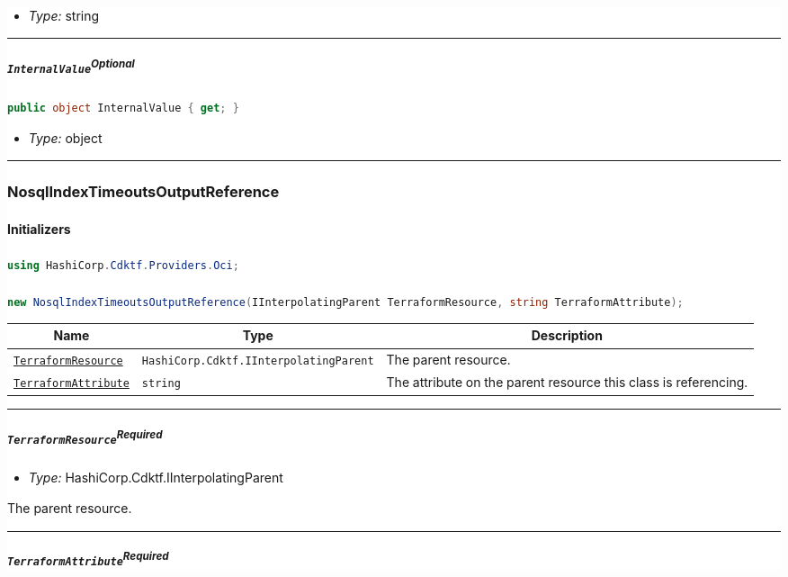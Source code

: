 - *Type:* string

---

##### `InternalValue`<sup>Optional</sup> <a name="InternalValue" id="rhizo-co-terraform-provider-oci.nosqlIndex.NosqlIndexKeysOutputReference.property.internalValue"></a>

```csharp
public object InternalValue { get; }
```

- *Type:* object

---


### NosqlIndexTimeoutsOutputReference <a name="NosqlIndexTimeoutsOutputReference" id="rhizo-co-terraform-provider-oci.nosqlIndex.NosqlIndexTimeoutsOutputReference"></a>

#### Initializers <a name="Initializers" id="rhizo-co-terraform-provider-oci.nosqlIndex.NosqlIndexTimeoutsOutputReference.Initializer"></a>

```csharp
using HashiCorp.Cdktf.Providers.Oci;

new NosqlIndexTimeoutsOutputReference(IInterpolatingParent TerraformResource, string TerraformAttribute);
```

| **Name** | **Type** | **Description** |
| --- | --- | --- |
| <code><a href="#rhizo-co-terraform-provider-oci.nosqlIndex.NosqlIndexTimeoutsOutputReference.Initializer.parameter.terraformResource">TerraformResource</a></code> | <code>HashiCorp.Cdktf.IInterpolatingParent</code> | The parent resource. |
| <code><a href="#rhizo-co-terraform-provider-oci.nosqlIndex.NosqlIndexTimeoutsOutputReference.Initializer.parameter.terraformAttribute">TerraformAttribute</a></code> | <code>string</code> | The attribute on the parent resource this class is referencing. |

---

##### `TerraformResource`<sup>Required</sup> <a name="TerraformResource" id="rhizo-co-terraform-provider-oci.nosqlIndex.NosqlIndexTimeoutsOutputReference.Initializer.parameter.terraformResource"></a>

- *Type:* HashiCorp.Cdktf.IInterpolatingParent

The parent resource.

---

##### `TerraformAttribute`<sup>Required</sup> <a name="TerraformAttribute" id="rhizo-co-terraform-provider-oci.nosqlIndex.NosqlIndexTimeoutsOutputReference.Initializer.parameter.terraformAttribute"></a>
